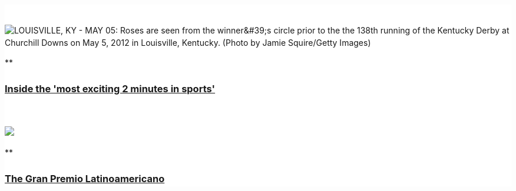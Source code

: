 <div class="media">

[![LOUISVILLE, KY - MAY 05: Roses are seen from the winner&\#39;s circle
prior to the the 138th running of the Kentucky Derby at Churchill Downs
on May 5, 2012 in Louisville, Kentucky. (Photo by Jamie Squire/Getty
Images)](data:image/gif;base64,R0lGODlhEAAJAJEAAAAAAP///////wAAACH5BAEAAAIALAAAAAAQAAkAAAIKlI+py+0Po5yUFQA7)](/videos/sports/2016/05/04/kentucky-derby-explainer-natsot-pkg-orig.cnn)

<div class="img__preloader">

</div>

![LOUISVILLE, KY - MAY 05: Roses are seen from the winner&\#39;s circle
prior to the the 138th running of the Kentucky Derby at Churchill Downs
on May 5, 2012 in Louisville, Kentucky. (Photo by Jamie Squire/Getty
Images)](//cdn.cnn.com/cnnnext/dam/assets/160505162645-derby-tease-large-tease.jpg)

**

</div>

<div class="cd__content">

### [<span class="cd__headline-text">Inside the 'most exciting 2 minutes in sports'</span><span class="cd__headline-icon cnn-icon"></span>](/videos/sports/2016/05/04/kentucky-derby-explainer-natsot-pkg-orig.cnn)

</div>

</div>

</div>

<div class="cn__column carousel__content__item">

<div class="cd__wrapper" data-analytics="_carousel-medium-strip_video_video">

<div class="media">

[![](data:image/gif;base64,R0lGODlhEAAJAJEAAAAAAP///////wAAACH5BAEAAAIALAAAAAAQAAkAAAIKlI+py+0Po5yUFQA7)](/videos/sports/2019/03/22/gran-premio-latinoamericano-explainer-chile-2019-winning-post-vision-spt-intl.cnn)

<div class="img__preloader">

</div>

![](//cdn.cnn.com/cnnnext/dam/assets/190322103408-gran-premio-latinoamericano-large-tease.jpg)

**

</div>

<div class="cd__content">

### [<span class="cd__headline-text">The Gran Premio Latinoamericano</span><span class="cd__headline-icon cnn-icon"></span>](/videos/sports/2019/03/22/gran-premio-latinoamericano-explainer-chile-2019-winning-post-vision-spt-intl.cnn)
